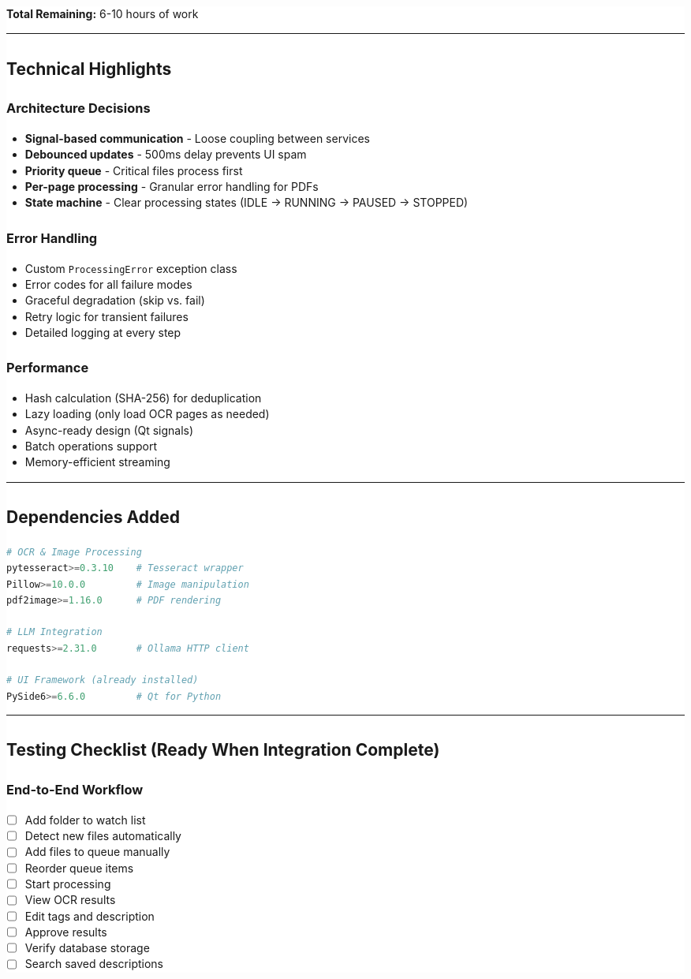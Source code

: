 **Total Remaining:** 6-10 hours of work

---

## Technical Highlights

### Architecture Decisions
- **Signal-based communication** - Loose coupling between services
- **Debounced updates** - 500ms delay prevents UI spam
- **Priority queue** - Critical files process first
- **Per-page processing** - Granular error handling for PDFs
- **State machine** - Clear processing states (IDLE → RUNNING → PAUSED → STOPPED)

### Error Handling
- Custom `ProcessingError` exception class
- Error codes for all failure modes
- Graceful degradation (skip vs. fail)
- Retry logic for transient failures
- Detailed logging at every step

### Performance
- Hash calculation (SHA-256) for deduplication
- Lazy loading (only load OCR pages as needed)
- Async-ready design (Qt signals)
- Batch operations support
- Memory-efficient streaming

---

## Dependencies Added

```python
# OCR & Image Processing
pytesseract>=0.3.10    # Tesseract wrapper
Pillow>=10.0.0         # Image manipulation
pdf2image>=1.16.0      # PDF rendering

# LLM Integration
requests>=2.31.0       # Ollama HTTP client

# UI Framework (already installed)
PySide6>=6.6.0         # Qt for Python
```

---

## Testing Checklist (Ready When Integration Complete)

### End-to-End Workflow
- [ ] Add folder to watch list
- [ ] Detect new files automatically
- [ ] Add files to queue manually
- [ ] Reorder queue items
- [ ] Start processing
- [ ] View OCR results
- [ ] Edit tags and description
- [ ] Approve results
- [ ] Verify database storage
- [ ] Search saved descriptions
